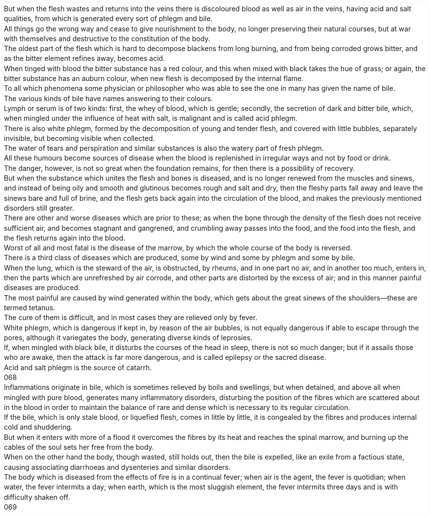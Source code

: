 <div class="sentence"> But when the flesh wastes and returns into the veins there is discoloured blood as well as air in the veins, having acid and salt qualities, from which is generated every sort of phlegm and bile.</div><div class="sentence"> All things go the wrong way and cease to give nourishment to the body, no longer preserving their natural courses, but at war with themselves and destructive to the constitution of the body.</div><div class="sentence"> The oldest part of the flesh which is hard to decompose blackens from long burning, and from being corroded grows bitter, and as the bitter element refines away, becomes acid.</div><div class="sentence"> When tinged with blood the bitter substance has a red colour, and this when mixed with black takes the hue of grass; or again, the bitter substance has an auburn colour, when new flesh is decomposed by the internal flame.</div><div class="sentence"> To all which phenomena some physician or philosopher who was able to see the one in many has given the name of bile.</div><div class="sentence"> The various kinds of bile have names answering to their colours.</div><div class="sentence"> Lymph or serum is of two kinds: first, the whey of blood, which is gentle; secondly, the secretion of dark and bitter bile, which, when mingled under the influence of heat with salt, is malignant and is called acid phlegm.</div><div class="sentence"> There is also white phlegm, formed by the decomposition of young and tender flesh, and covered with little bubbles, separately invisible, but becoming visible when collected.</div><div class="sentence"> The water of tears and perspiration and similar substances is also the watery part of fresh phlegm.</div><div class="sentence"> All these humours become sources of disease when the blood is replenished in irregular ways and not by food or drink.</div><div class="sentence"> The danger, however, is not so great when the foundation remains, for then there is a possibility of recovery.</div><div class="sentence"> But when the substance which unites the flesh and bones is diseased, and is no longer renewed from the muscles and sinews, and instead of being oily and smooth and glutinous becomes rough and salt and dry, then the fleshy parts fall away and leave the sinews bare and full of brine, and the flesh gets back again into the circulation of the blood, and makes the previously mentioned disorders still greater.</div><div class="sentence"> There are other and worse diseases which are prior to these; as when the bone through the density of the flesh does not receive sufficient air, and becomes stagnant and gangrened, and crumbling away passes into the food, and the food into the flesh, and the flesh returns again into the blood.</div><div class="sentence"> Worst of all and most fatal is the disease of the marrow, by which the whole course of the body is reversed.</div><div class="sentence"> There is a third class of diseases which are produced, some by wind and some by phlegm and some by bile.</div><div class="sentence"> When the lung, which is the steward of the air, is obstructed, by rheums, and in one part no air, and in another too much, enters in, then the parts which are unrefreshed by air corrode, and other parts are distorted by the excess of air; and in this manner painful diseases are produced.</div><div class="sentence"> The most painful are caused by wind generated within the body, which gets about the great sinews of the shoulders—these are termed tetanus.</div><div class="sentence"> The cure of them is difficult, and in most cases they are relieved only by fever.</div><div class="sentence"> White phlegm, which is dangerous if kept in, by reason of the air bubbles, is not equally dangerous if able to escape through the pores, although it variegates the body, generating diverse kinds of leprosies.</div><div class="sentence"> If, when mingled with black bile, it disturbs the courses of the head in sleep, there is not so much danger; but if it assails those who are awake, then the attack is far more dangerous, and is called epilepsy or the sacred disease.</div><div class="sentence"> Acid and salt phlegm is the source of catarrh.</div>
</div>
<div class="text">
<span class="ref"> 068 </span>
<div class="sentence"> Inflammations originate in bile, which is sometimes relieved by boils and swellings, but when detained, and above all when mingled with pure blood, generates many inflammatory disorders, disturbing the position of the fibres which are scattered about in the blood in order to maintain the balance of rare and dense which is necessary to its regular circulation.</div><div class="sentence"> If the bile, which is only stale blood, or liquefied flesh, comes in little by little, it is congealed by the fibres and produces internal cold and shuddering.</div><div class="sentence"> But when it enters with more of a flood it overcomes the fibres by its heat and reaches the spinal marrow, and burning up the cables of the soul sets her free from the body.</div><div class="sentence"> When on the other hand the body, though wasted, still holds out, then the bile is expelled, like an exile from a factious state, causing associating diarrhoeas and dysenteries and similar disorders.</div><div class="sentence"> The body which is diseased from the effects of fire is in a continual fever; when air is the agent, the fever is quotidian; when water, the fever intermits a day; when earth, which is the most sluggish element, the fever intermits three days and is with difficulty shaken off.</div>
</div>
<div class="text">
<span class="ref"> 069 </span>